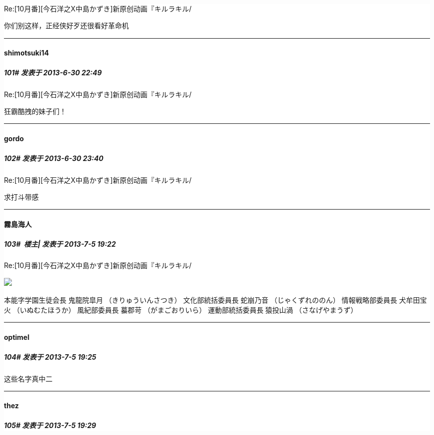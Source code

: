Re:[10月番][今石洋之X中島かずき]新原创动画『キルラキル/


你们别这样，正经侠好歹还很看好革命机


-----

####  shimotsuki14  
##### 101#       发表于 2013-6-30 22:49

Re:[10月番][今石洋之X中島かずき]新原创动画『キルラキル/


狂霸酷拽的妹子们！


-----

####  gordo  
##### 102#       发表于 2013-6-30 23:40

Re:[10月番][今石洋之X中島かずき]新原创动画『キルラキル/


求打斗带感


-----

####  霧島海人  
##### 103#         楼主| 发表于 2013-7-5 19:22

Re:[10月番][今石洋之X中島かずき]新原创动画『キルラキル/


<img src="http://ww3.sinaimg.cn/large/8252a54egw1e6c5x4jud7j20g50amabp.jpg" referrerpolicy="no-referrer">

本能字学園生徒会長 鬼龍院皐月 （きりゅういんさつき）
文化部統括委員長 蛇崩乃音 （じゃくずれののん）
情報戦略部委員長 犬牟田宝火 （いぬむたほうか）
風紀部委員長 蟇郡苛 （がまごおりいら）
運動部統括委員長 猿投山渦 （さなげやまうず）


-----

####  optimel  
##### 104#       发表于 2013-7-5 19:25


这些名字真中二


-----

####  thez  
##### 105#       发表于 2013-7-5 19:29
